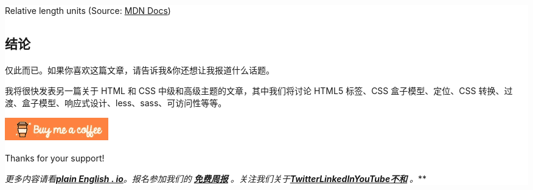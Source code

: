 Relative length units (Source: [MDN Docs](https://developer.mozilla.org/en-US/docs/Learn/CSS/Building_blocks/Values_and_units))

## 结论

仅此而已。如果你喜欢这篇文章，请告诉我&你还想让我报道什么话题。

我将很快发表另一篇关于 HTML 和 CSS 中级和高级主题的文章，其中我们将讨论 HTML5 标签、CSS 盒子模型、定位、CSS 转换、过渡、盒子模型、响应式设计、less、sass、可访问性等等。

[![](img/6d60b235fcc46a4bd696b90e886419ee.png)](https://www.buymeacoffee.com/mansimanhas)

Thanks for your support!

*更多内容请看*[***plain English . io***](https://plainenglish.io/)*。报名参加我们的* [***免费周报***](http://newsletter.plainenglish.io/) *。关注我们关于*[***Twitter***](https://twitter.com/inPlainEngHQ)[***LinkedIn***](https://www.linkedin.com/company/inplainenglish/)*[***YouTube***](https://www.youtube.com/channel/UCtipWUghju290NWcn8jhyAw)*[***不和***](https://discord.gg/GtDtUAvyhW) *。***